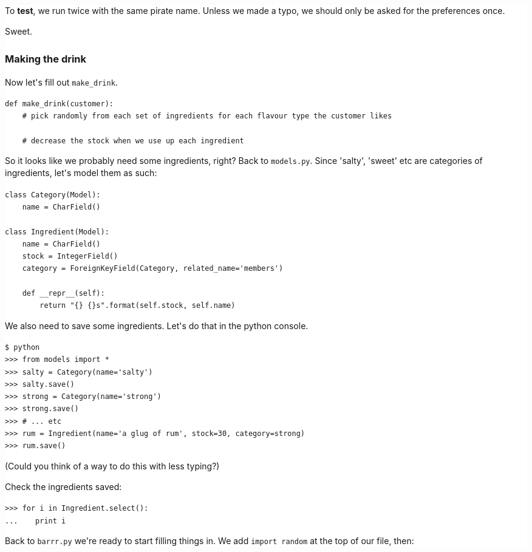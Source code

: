 To **test**, we run twice with the same pirate name. Unless we made a typo, we should only be asked for the preferences once. 

Sweet.

### Making the drink

Now let's fill out `make_drink`.

```
def make_drink(customer):
    # pick randomly from each set of ingredients for each flavour type the customer likes
    
    # decrease the stock when we use up each ingredient

```

So it looks like we probably need some ingredients, right? Back to `models.py`. Since 'salty', 'sweet' etc are categories of ingredients, let's model them as such:

```
class Category(Model):
    name = CharField()

class Ingredient(Model):
    name = CharField()
    stock = IntegerField()
    category = ForeignKeyField(Category, related_name='members')
    
    def __repr__(self):
        return "{} {}s".format(self.stock, self.name)
```

We also need to save some ingredients. Let's do that in the python console.

```
$ python
>>> from models import *
>>> salty = Category(name='salty')
>>> salty.save()
>>> strong = Category(name='strong')
>>> strong.save()
>>> # ... etc
>>> rum = Ingredient(name='a glug of rum', stock=30, category=strong)
>>> rum.save()
```
(Could you think of a way to do this with less typing?)

Check the ingredients saved:

```
>>> for i in Ingredient.select():
...    print i
```

Back to `barrr.py` we're ready to start filling things in. We add `import random` at the top of our file, then:
